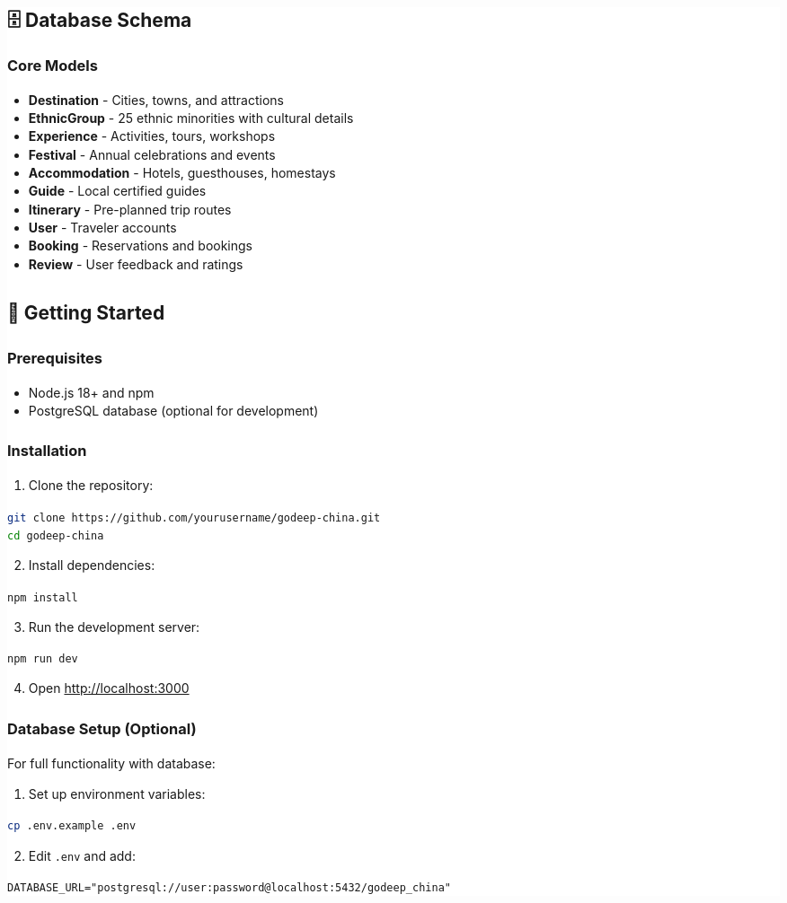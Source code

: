 ## 🗄️ Database Schema

### Core Models

- **Destination** - Cities, towns, and attractions
- **EthnicGroup** - 25 ethnic minorities with cultural details
- **Experience** - Activities, tours, workshops
- **Festival** - Annual celebrations and events
- **Accommodation** - Hotels, guesthouses, homestays
- **Guide** - Local certified guides
- **Itinerary** - Pre-planned trip routes
- **User** - Traveler accounts
- **Booking** - Reservations and bookings
- **Review** - User feedback and ratings

## 🚀 Getting Started

### Prerequisites

- Node.js 18+ and npm
- PostgreSQL database (optional for development)

### Installation

1. Clone the repository:
```bash
git clone https://github.com/yourusername/godeep-china.git
cd godeep-china
```

2. Install dependencies:
```bash
npm install
```

3. Run the development server:
```bash
npm run dev
```

4. Open [http://localhost:3000](http://localhost:3000)

### Database Setup (Optional)

For full functionality with database:

1. Set up environment variables:
```bash
cp .env.example .env
```

2. Edit `.env` and add:
```env
DATABASE_URL="postgresql://user:password@localhost:5432/godeep_china"
```
